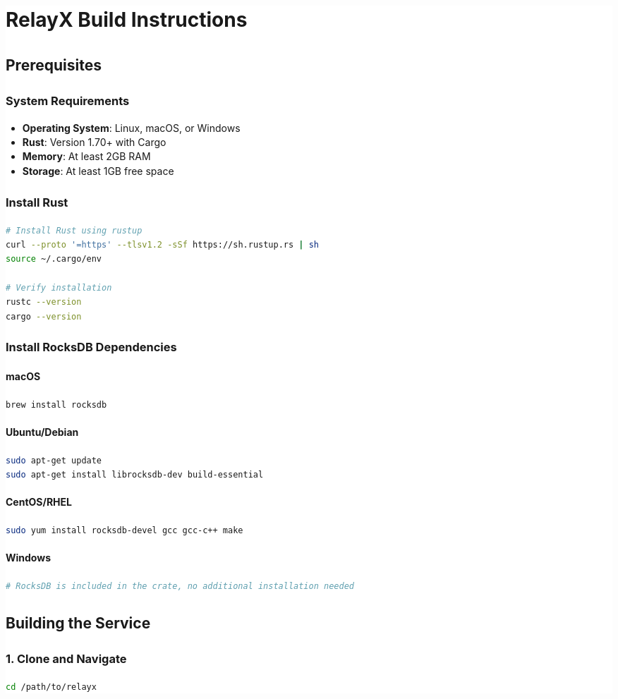 # RelayX Build Instructions

## Prerequisites

### System Requirements
- **Operating System**: Linux, macOS, or Windows
- **Rust**: Version 1.70+ with Cargo
- **Memory**: At least 2GB RAM
- **Storage**: At least 1GB free space

### Install Rust
```bash
# Install Rust using rustup
curl --proto '=https' --tlsv1.2 -sSf https://sh.rustup.rs | sh
source ~/.cargo/env

# Verify installation
rustc --version
cargo --version
```

### Install RocksDB Dependencies

#### macOS
```bash
brew install rocksdb
```

#### Ubuntu/Debian
```bash
sudo apt-get update
sudo apt-get install librocksdb-dev build-essential
```

#### CentOS/RHEL
```bash
sudo yum install rocksdb-devel gcc gcc-c++ make
```

#### Windows
```bash
# RocksDB is included in the crate, no additional installation needed
```

## Building the Service

### 1. Clone and Navigate
```bash
cd /path/to/relayx
```

